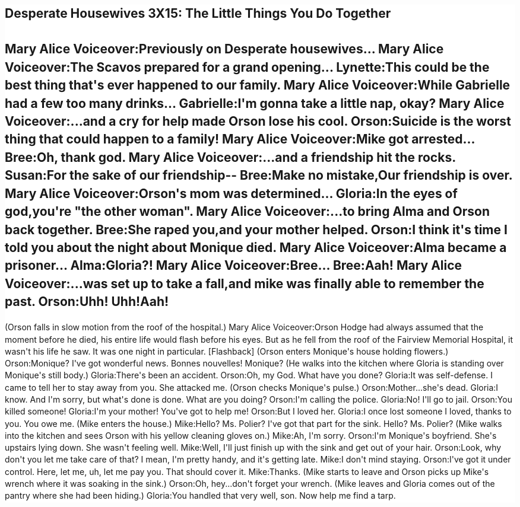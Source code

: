 Desperate Housewives 
3X15: The Little Things You Do Together
--------------------------------------------------------------------------------
Mary Alice Voiceover:Previously on Desperate housewives...
Mary Alice Voiceover:The Scavos prepared for a grand opening...
Lynette:This could be the best thing that's ever happened to our family.
Mary Alice Voiceover:While Gabrielle had a few too many drinks...
Gabrielle:I'm gonna take a little nap, okay?
Mary Alice Voiceover:...and a cry for help made Orson lose his cool.
Orson:Suicide is the worst thing that could happen to a family!
Mary Alice Voiceover:Mike got arrested...
Bree:Oh, thank god.
Mary Alice Voiceover:...and a friendship hit the rocks.
Susan:For the sake of our friendship--
Bree:Make no mistake,Our friendship is over.
Mary Alice Voiceover:Orson's mom was determined...
Gloria:In the eyes of god,you're "the other woman".
Mary Alice Voiceover:...to bring Alma and Orson back together.
Bree:She raped you,and your mother helped.
Orson:I think it's time I told you about the night about Monique died.
Mary Alice Voiceover:Alma became a prisoner...
Alma:Gloria?!
Mary Alice Voiceover:Bree...
Bree:Aah!
Mary Alice Voiceover:...was set up to take a fall,and mike was finally able to remember the past.
Orson:Uhh! Uhh!Aah!
--------------------------------------------------------------------------------
(Orson falls in slow motion from the roof of the hospital.)
Mary Alice Voiceover:Orson Hodge had always assumed that the moment before he died, his entire life would flash before his eyes. But as he fell from the roof of the Fairview Memorial Hospital, it wasn't his life he saw. It was one night in particular.
[Flashback]
(Orson enters Monique's house holding flowers.)
Orson:Monique? I've got wonderful news. Bonnes nouvelles! Monique?
(He walks into the kitchen where Gloria is standing over Monique's still body.)
Gloria:There's been an accident.
Orson:Oh, my God. What have you done?
Gloria:It was self-defense. I came to tell her to stay away from you. She attacked me.
(Orson checks Monique's pulse.)
Orson:Mother...she's dead.
Gloria:I know. And I'm sorry, but what's done is done. What are you doing?
Orson:I'm calling the police.
Gloria:No! I'll go to jail.
Orson:You killed someone!
Gloria:I'm your mother! You've got to help me!
Orson:But I loved her.
Gloria:I once lost someone I loved, thanks to you. You owe me.
(Mike enters the house.)
Mike:Hello? Ms. Polier? I've got that part for the sink. Hello? Ms. Polier?
(Mike walks into the kitchen and sees Orson with his yellow cleaning gloves on.)
Mike:Ah, I'm sorry.
Orson:I'm Monique's boyfriend. She's upstairs lying down. She wasn't feeling well.
Mike:Well, I'll just finish up with the sink and get out of your hair.
Orson:Look, why don't you let me take care of that? I mean, I'm pretty handy, and it's getting late.
Mike:I don't mind staying.
Orson:I've got it under control. Here, let me, uh, let me pay you. That should cover it.
Mike:Thanks.
(Mike starts to leave and Orson picks up Mike's wrench where it was soaking in the sink.)
Orson:Oh, hey...don't forget your wrench.
(Mike leaves and Gloria comes out of the pantry where she had been hiding.)
Gloria:You handled that very well, son. Now help me find a tarp.